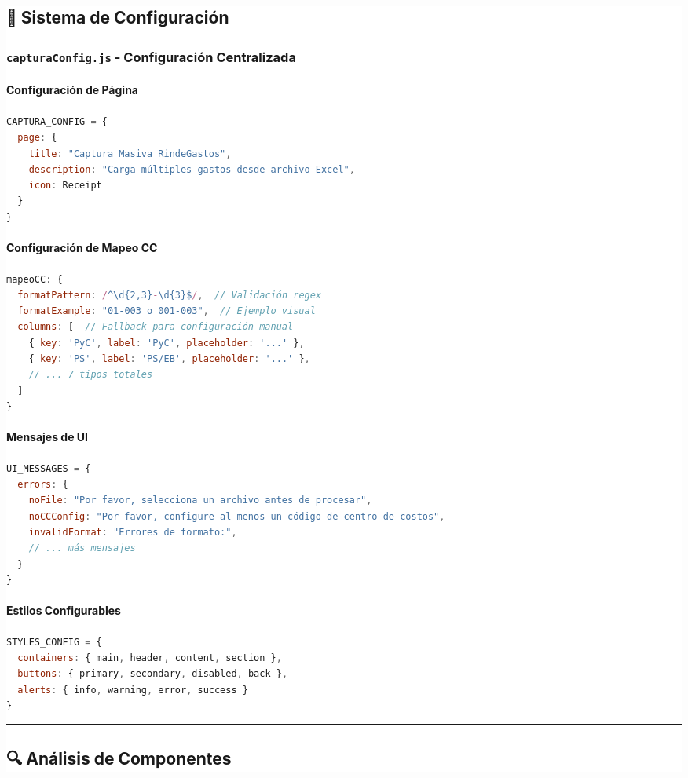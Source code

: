 
## 🎨 Sistema de Configuración

### `capturaConfig.js` - Configuración Centralizada

#### Configuración de Página
```javascript
CAPTURA_CONFIG = {
  page: {
    title: "Captura Masiva RindeGastos",
    description: "Carga múltiples gastos desde archivo Excel",
    icon: Receipt
  }
}
```

#### Configuración de Mapeo CC
```javascript
mapeoCC: {
  formatPattern: /^\d{2,3}-\d{3}$/,  // Validación regex
  formatExample: "01-003 o 001-003",  // Ejemplo visual
  columns: [  // Fallback para configuración manual
    { key: 'PyC', label: 'PyC', placeholder: '...' },
    { key: 'PS', label: 'PS/EB', placeholder: '...' },
    // ... 7 tipos totales
  ]
}
```

#### Mensajes de UI
```javascript
UI_MESSAGES = {
  errors: {
    noFile: "Por favor, selecciona un archivo antes de procesar",
    noCCConfig: "Por favor, configure al menos un código de centro de costos",
    invalidFormat: "Errores de formato:",
    // ... más mensajes
  }
}
```

#### Estilos Configurables
```javascript
STYLES_CONFIG = {
  containers: { main, header, content, section },
  buttons: { primary, secondary, disabled, back },
  alerts: { info, warning, error, success }
}
```

---

## 🔍 Análisis de Componentes
